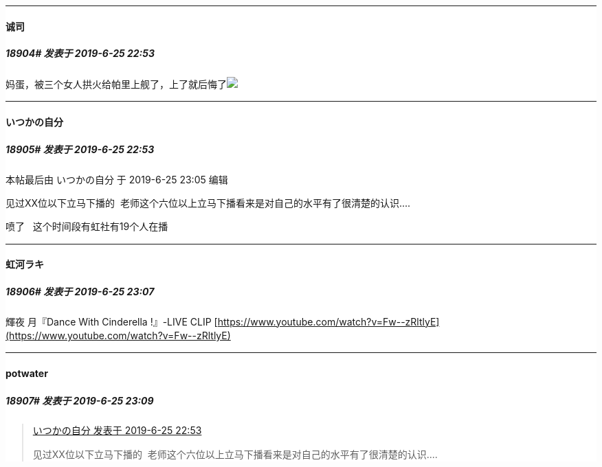 

-----

####  诚司  
##### 18904#       发表于 2019-6-25 22:53




妈蛋，被三个女人拱火给帕里上舰了，上了就后悔了<img src="https://static.saraba1st.com/image/smiley/face2017/068.png" referrerpolicy="no-referrer">







-----

####  いつかの自分  
##### 18905#       发表于 2019-6-25 22:53



 本帖最后由 いつかの自分 于 2019-6-25 23:05 编辑 

见过XX位以下立马下播的  老师这个六位以上立马下播看来是对自己的水平有了很清楚的认识....


喷了   这个时间段有虹社有19个人在播







-----

####  虹河ラキ  
##### 18906#       发表于 2019-6-25 23:07




輝夜 月『Dance With Cinderella !』-LIVE CLIP
[https://www.youtube.com/watch?v=Fw--zRltlyE](https://www.youtube.com/watch?v=Fw--zRltlyE)







-----

####  potwater  
##### 18907#       发表于 2019-6-25 23:09



<blockquote><a href="httphttps://bbs.saraba1st.com/2b/forum.php?mod=redirect&amp;goto=findpost&amp;pid=44275516&amp;ptid=1823171" target="_blank">いつかの自分 发表于 2019-6-25 22:53</a>

见过XX位以下立马下播的  老师这个六位以上立马下播看来是对自己的水平有了很清楚的认识....

